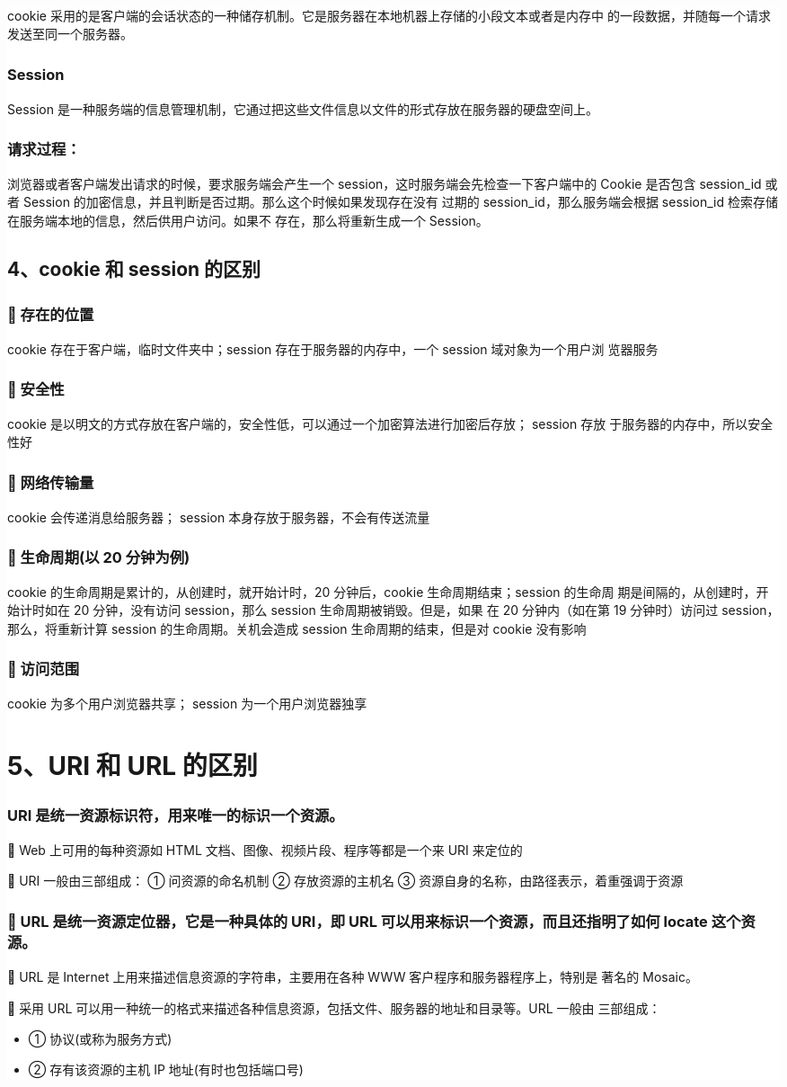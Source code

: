cookie 采用的是客户端的会话状态的一种储存机制。它是服务器在本地机器上存储的小段文本或者是内存中 的一段数据，并随每一个请求发送至同一个服务器。

### Session 

 Session 是一种服务端的信息管理机制，它通过把这些文件信息以文件的形式存放在服务器的硬盘空间上。

### 请求过程：

浏览器或者客户端发出请求的时候，要求服务端会产生一个 session，这时服务端会先检查一下客户端中的 Cookie 是否包含 session_id 或者 Session 的加密信息，并且判断是否过期。那么这个时候如果发现存在没有 过期的 session_id，那么服务端会根据 session_id 检索存储在服务端本地的信息，然后供用户访问。如果不 存在，那么将重新生成一个 Session。

## 4、cookie 和 session 的区别 

###  存在的位置  

cookie 存在于客户端，临时文件夹中；session 存在于服务器的内存中，一个 session 域对象为一个用户浏 览器服务 

###  安全性

  cookie 是以明文的方式存放在客户端的，安全性低，可以通过一个加密算法进行加密后存放； session 存放 于服务器的内存中，所以安全性好 

###  网络传输量  

cookie 会传递消息给服务器； session 本身存放于服务器，不会有传送流量 

###  生命周期(以 20 分钟为例) 

 cookie 的生命周期是累计的，从创建时，就开始计时，20 分钟后，cookie 生命周期结束；session 的生命周 期是间隔的，从创建时，开始计时如在 20 分钟，没有访问 session，那么 session 生命周期被销毁。但是，如果 在 20 分钟内（如在第 19 分钟时）访问过 session，那么，将重新计算 session 的生命周期。关机会造成 session 生命周期的结束，但是对 cookie 没有影响 

###  访问范围

cookie 为多个用户浏览器共享； session 为一个用户浏览器独享 

# 5、URI 和 URL 的区别 

###  URI 是统一资源标识符，用来唯一的标识一个资源。 

 Web 上可用的每种资源如 HTML 文档、图像、视频片段、程序等都是一个来 URI 来定位的 

 URI 一般由三部组成：  ① 问资源的命名机制  ② 存放资源的主机名  ③ 资源自身的名称，由路径表示，着重强调于资源 

###  URL 是统一资源定位器，它是一种具体的 URI，即 URL 可以用来标识一个资源，而且还指明了如何 locate 这个资源。 

 URL 是 Internet 上用来描述信息资源的字符串，主要用在各种 WWW 客户程序和服务器程序上，特别是 著名的 Mosaic。 

 采用 URL 可以用一种统一的格式来描述各种信息资源，包括文件、服务器的地址和目录等。URL 一般由 三部组成：

*  ① 协议(或称为服务方式)  

* ② 存有该资源的主机 IP 地址(有时也包括端口号) 
